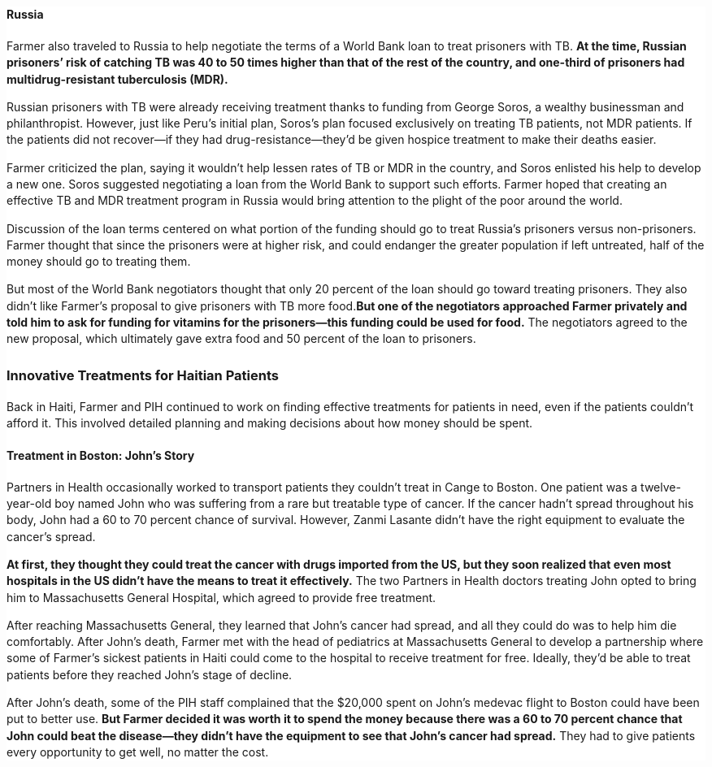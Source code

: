 #### Russia

Farmer also traveled to Russia to help negotiate the terms of a World Bank loan to treat prisoners with TB. **At the time, Russian prisoners’ risk of catching TB was 40 to 50 times higher than that of the rest of the country, and one-third of prisoners had multidrug-resistant tuberculosis (MDR).**

Russian prisoners with TB were already receiving treatment thanks to funding from George Soros, a wealthy businessman and philanthropist. However, just like Peru’s initial plan, Soros’s plan focused exclusively on treating TB patients, not MDR patients. If the patients did not recover—if they had drug-resistance—they’d be given hospice treatment to make their deaths easier.

Farmer criticized the plan, saying it wouldn’t help lessen rates of TB or MDR in the country, and Soros enlisted his help to develop a new one. Soros suggested negotiating a loan from the World Bank to support such efforts. Farmer hoped that creating an effective TB and MDR treatment program in Russia would bring attention to the plight of the poor around the world.

Discussion of the loan terms centered on what portion of the funding should go to treat Russia’s prisoners versus non-prisoners. Farmer thought that since the prisoners were at higher risk, and could endanger the greater population if left untreated, half of the money should go to treating them.

But most of the World Bank negotiators thought that only 20 percent of the loan should go toward treating prisoners. They also didn’t like Farmer’s proposal to give prisoners with TB more food.**But one of the negotiators approached Farmer privately and told him to ask for funding for vitamins for the prisoners—this funding could be used for food.** The negotiators agreed to the new proposal, which ultimately gave extra food and 50 percent of the loan to prisoners.

### Innovative Treatments for Haitian Patients

Back in Haiti, Farmer and PIH continued to work on finding effective treatments for patients in need, even if the patients couldn’t afford it. This involved detailed planning and making decisions about how money should be spent.

#### Treatment in Boston: John’s Story

Partners in Health occasionally worked to transport patients they couldn’t treat in Cange to Boston. One patient was a twelve-year-old boy named John who was suffering from a rare but treatable type of cancer. If the cancer hadn’t spread throughout his body, John had a 60 to 70 percent chance of survival. However, Zanmi Lasante didn’t have the right equipment to evaluate the cancer’s spread.

**At first, they thought they could treat the cancer with drugs imported from the US, but they soon realized that even most hospitals in the US didn’t have the means to treat it effectively.** The two Partners in Health doctors treating John opted to bring him to Massachusetts General Hospital, which agreed to provide free treatment.

After reaching Massachusetts General, they learned that John’s cancer had spread, and all they could do was to help him die comfortably. After John’s death, Farmer met with the head of pediatrics at Massachusetts General to develop a partnership where some of Farmer’s sickest patients in Haiti could come to the hospital to receive treatment for free. Ideally, they’d be able to treat patients before they reached John’s stage of decline.

After John’s death, some of the PIH staff complained that the $20,000 spent on John’s medevac flight to Boston could have been put to better use. **But Farmer decided it was worth it to spend the money because there was a 60 to 70 percent chance that John could beat the disease—they didn’t have the equipment to see that John’s cancer had spread.** They had to give patients every opportunity to get well, no matter the cost.
